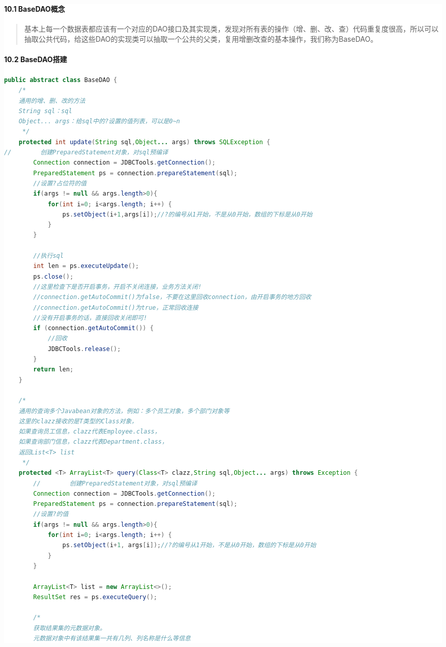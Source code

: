 
#### 10.1 BaseDAO概念

> 基本上每一个数据表都应该有一个对应的DAO接口及其实现类，发现对所有表的操作（增、删、改、查）代码重复度很高，所以可以抽取公共代码，给这些DAO的实现类可以抽取一个公共的父类，复用增删改查的基本操作，我们称为BaseDAO。


#### 10.2 BaseDAO搭建

```java
public abstract class BaseDAO {
    /*
    通用的增、删、改的方法
    String sql：sql
    Object... args：给sql中的?设置的值列表，可以是0~n
     */
    protected int update(String sql,Object... args) throws SQLException {
//        创建PreparedStatement对象，对sql预编译
        Connection connection = JDBCTools.getConnection();
        PreparedStatement ps = connection.prepareStatement(sql);
        //设置?占位符的值
        if(args != null && args.length>0){
            for(int i=0; i<args.length; i++) {
                ps.setObject(i+1,args[i]);//?的编号从1开始，不是从0开始，数组的下标是从0开始
            }
        }

        //执行sql
        int len = ps.executeUpdate();
        ps.close();
        //这里检查下是否开启事务，开启不关闭连接，业务方法关闭!
        //connection.getAutoCommit()为false，不要在这里回收connection，由开启事务的地方回收
        //connection.getAutoCommit()为true，正常回收连接
        //没有开启事务的话，直接回收关闭即可!
        if (connection.getAutoCommit()) {
            //回收
            JDBCTools.release();
        }
        return len;
    }

    /*
    通用的查询多个Javabean对象的方法，例如：多个员工对象，多个部门对象等
    这里的clazz接收的是T类型的Class对象，
    如果查询员工信息，clazz代表Employee.class，
    如果查询部门信息，clazz代表Department.class，
    返回List<T> list
     */
    protected <T> ArrayList<T> query(Class<T> clazz,String sql,Object... args) throws Exception {
        //        创建PreparedStatement对象，对sql预编译
        Connection connection = JDBCTools.getConnection();
        PreparedStatement ps = connection.prepareStatement(sql);
        //设置?的值
        if(args != null && args.length>0){
            for(int i=0; i<args.length; i++) {
                ps.setObject(i+1, args[i]);//?的编号从1开始，不是从0开始，数组的下标是从0开始
            }
        }

        ArrayList<T> list = new ArrayList<>();
        ResultSet res = ps.executeQuery();

        /*
        获取结果集的元数据对象。
        元数据对象中有该结果集一共有几列、列名称是什么等信息
```